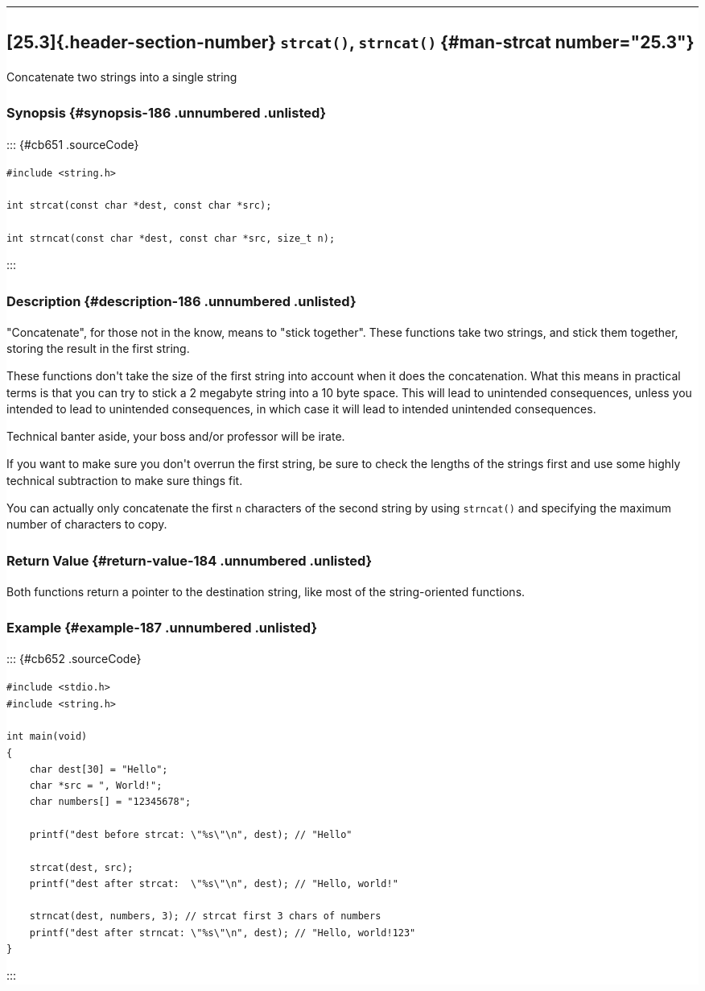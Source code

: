 ------------------------------------------------------------------------

## [25.3]{.header-section-number} `strcat()`, `strncat()` {#man-strcat number="25.3"}

Concatenate two strings into a single string

### Synopsis {#synopsis-186 .unnumbered .unlisted}

::: {#cb651 .sourceCode}
``` {.sourceCode .c}
#include <string.h>

int strcat(const char *dest, const char *src);

int strncat(const char *dest, const char *src, size_t n);
```
:::

### Description {#description-186 .unnumbered .unlisted}

"Concatenate", for those not in the know, means to "stick together". These functions take two strings, and stick them together, storing the result in the first string.

These functions don't take the size of the first string into account when it does the concatenation. What this means in practical terms is that you can try to stick a 2 megabyte string into a 10 byte space. This will lead to unintended consequences, unless you intended to lead to unintended consequences, in which case it will lead to intended unintended consequences.

Technical banter aside, your boss and/or professor will be irate.

If you want to make sure you don't overrun the first string, be sure to check the lengths of the strings first and use some highly technical subtraction to make sure things fit.

You can actually only concatenate the first `n` characters of the second string by using `strncat()` and specifying the maximum number of characters to copy.

### Return Value {#return-value-184 .unnumbered .unlisted}

Both functions return a pointer to the destination string, like most of the string-oriented functions.

### Example {#example-187 .unnumbered .unlisted}

::: {#cb652 .sourceCode}
``` {.sourceCode .numberSource .c .numberLines}
#include <stdio.h>
#include <string.h>

int main(void)
{
    char dest[30] = "Hello";
    char *src = ", World!";
    char numbers[] = "12345678";

    printf("dest before strcat: \"%s\"\n", dest); // "Hello"

    strcat(dest, src);
    printf("dest after strcat:  \"%s\"\n", dest); // "Hello, world!"

    strncat(dest, numbers, 3); // strcat first 3 chars of numbers
    printf("dest after strncat: \"%s\"\n", dest); // "Hello, world!123"
}
```
:::
